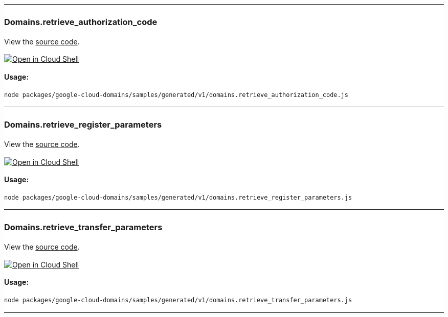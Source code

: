 
-----




### Domains.retrieve_authorization_code

View the [source code](https://github.com/googleapis/google-cloud-node/blob/master/packages/google-cloud-domains/samples/generated/v1/domains.retrieve_authorization_code.js).

[![Open in Cloud Shell][shell_img]](https://console.cloud.google.com/cloudshell/open?git_repo=https://github.com/googleapis/google-cloud-node&page=editor&open_in_editor=packages/google-cloud-domains/samples/generated/v1/domains.retrieve_authorization_code.js,samples/README.md)

__Usage:__


`node packages/google-cloud-domains/samples/generated/v1/domains.retrieve_authorization_code.js`


-----




### Domains.retrieve_register_parameters

View the [source code](https://github.com/googleapis/google-cloud-node/blob/master/packages/google-cloud-domains/samples/generated/v1/domains.retrieve_register_parameters.js).

[![Open in Cloud Shell][shell_img]](https://console.cloud.google.com/cloudshell/open?git_repo=https://github.com/googleapis/google-cloud-node&page=editor&open_in_editor=packages/google-cloud-domains/samples/generated/v1/domains.retrieve_register_parameters.js,samples/README.md)

__Usage:__


`node packages/google-cloud-domains/samples/generated/v1/domains.retrieve_register_parameters.js`


-----




### Domains.retrieve_transfer_parameters

View the [source code](https://github.com/googleapis/google-cloud-node/blob/master/packages/google-cloud-domains/samples/generated/v1/domains.retrieve_transfer_parameters.js).

[![Open in Cloud Shell][shell_img]](https://console.cloud.google.com/cloudshell/open?git_repo=https://github.com/googleapis/google-cloud-node&page=editor&open_in_editor=packages/google-cloud-domains/samples/generated/v1/domains.retrieve_transfer_parameters.js,samples/README.md)

__Usage:__


`node packages/google-cloud-domains/samples/generated/v1/domains.retrieve_transfer_parameters.js`


-----



[//]: # "This README.md file is auto-generated, all changes to this file will be lost."
[//]: # "To regenerate it, use `python -m synthtool`."
[shell_img]: https://gstatic.com/cloudssh/images/open-btn.png
[shell_link]: https://console.cloud.google.com/cloudshell/open?git_repo=https://github.com/googleapis/google-cloud-node&page=editor&open_in_editor=samples/README.md
[product-docs]: https://cloud.google.com/domains/